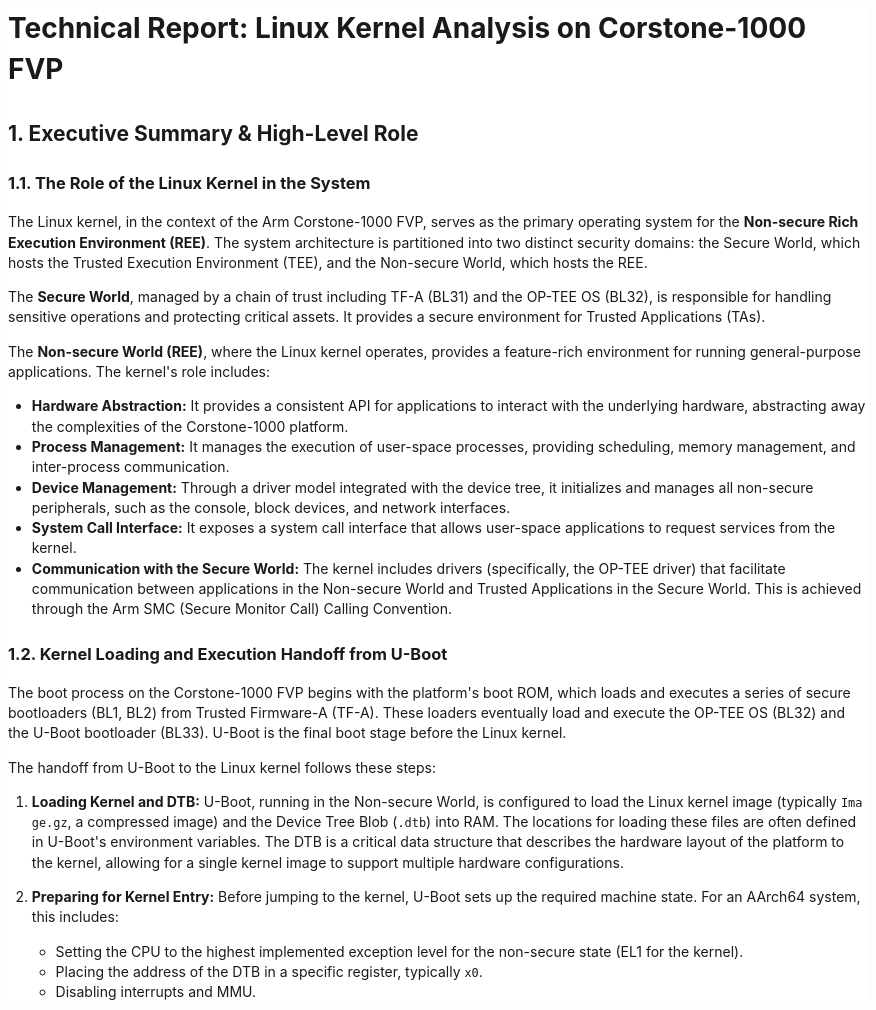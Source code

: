 # Technical Report: Linux Kernel Analysis on Corstone-1000 FVP

## 1. Executive Summary & High-Level Role

### 1.1. The Role of the Linux Kernel in the System

The Linux kernel, in the context of the Arm Corstone-1000 FVP, serves as the primary operating system for the **Non-secure Rich Execution Environment (REE)**. The system architecture is partitioned into two distinct security domains: the Secure World, which hosts the Trusted Execution Environment (TEE), and the Non-secure World, which hosts the REE.

The **Secure World**, managed by a chain of trust including TF-A (BL31) and the OP-TEE OS (BL32), is responsible for handling sensitive operations and protecting critical assets. It provides a secure environment for Trusted Applications (TAs).

The **Non-secure World (REE)**, where the Linux kernel operates, provides a feature-rich environment for running general-purpose applications. The kernel's role includes:

- **Hardware Abstraction:** It provides a consistent API for applications to interact with the underlying hardware, abstracting away the complexities of the Corstone-1000 platform.
- **Process Management:** It manages the execution of user-space processes, providing scheduling, memory management, and inter-process communication.
- **Device Management:** Through a driver model integrated with the device tree, it initializes and manages all non-secure peripherals, such as the console, block devices, and network interfaces.
- **System Call Interface:** It exposes a system call interface that allows user-space applications to request services from the kernel.
- **Communication with the Secure World:** The kernel includes drivers (specifically, the OP-TEE driver) that facilitate communication between applications in the Non-secure World and Trusted Applications in the Secure World. This is achieved through the Arm SMC (Secure Monitor Call) Calling Convention.

### 1.2. Kernel Loading and Execution Handoff from U-Boot

The boot process on the Corstone-1000 FVP begins with the platform's boot ROM, which loads and executes a series of secure bootloaders (BL1, BL2) from Trusted Firmware-A (TF-A). These loaders eventually load and execute the OP-TEE OS (BL32) and the U-Boot bootloader (BL33). U-Boot is the final boot stage before the Linux kernel.

The handoff from U-Boot to the Linux kernel follows these steps:

1.  **Loading Kernel and DTB:** U-Boot, running in the Non-secure World, is configured to load the Linux kernel image (typically `Image.gz`, a compressed image) and the Device Tree Blob (`.dtb`) into RAM. The locations for loading these files are often defined in U-Boot's environment variables. The DTB is a critical data structure that describes the hardware layout of the platform to the kernel, allowing for a single kernel image to support multiple hardware configurations.

2.  **Preparing for Kernel Entry:** Before jumping to the kernel, U-Boot sets up the required machine state. For an AArch64 system, this includes:
    - Setting the CPU to the highest implemented exception level for the non-secure state (EL1 for the kernel).
    - Placing the address of the DTB in a specific register, typically `x0`.
    - Disabling interrupts and MMU.
